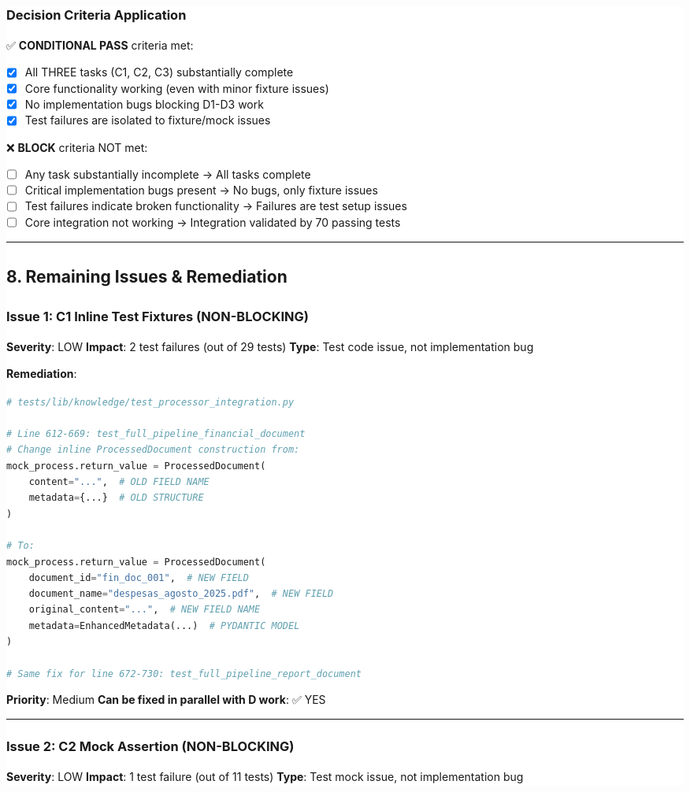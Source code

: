 
### Decision Criteria Application

✅ **CONDITIONAL PASS** criteria met:
- [x] All THREE tasks (C1, C2, C3) substantially complete
- [x] Core functionality working (even with minor fixture issues)
- [x] No implementation bugs blocking D1-D3 work
- [x] Test failures are isolated to fixture/mock issues

❌ **BLOCK** criteria NOT met:
- [ ] Any task substantially incomplete → All tasks complete
- [ ] Critical implementation bugs present → No bugs, only fixture issues
- [ ] Test failures indicate broken functionality → Failures are test setup issues
- [ ] Core integration not working → Integration validated by 70 passing tests

---

## 8. Remaining Issues & Remediation

### Issue 1: C1 Inline Test Fixtures (NON-BLOCKING)
**Severity**: LOW
**Impact**: 2 test failures (out of 29 tests)
**Type**: Test code issue, not implementation bug

**Remediation**:
```python
# tests/lib/knowledge/test_processor_integration.py

# Line 612-669: test_full_pipeline_financial_document
# Change inline ProcessedDocument construction from:
mock_process.return_value = ProcessedDocument(
    content="...",  # OLD FIELD NAME
    metadata={...}  # OLD STRUCTURE
)

# To:
mock_process.return_value = ProcessedDocument(
    document_id="fin_doc_001",  # NEW FIELD
    document_name="despesas_agosto_2025.pdf",  # NEW FIELD
    original_content="...",  # NEW FIELD NAME
    metadata=EnhancedMetadata(...)  # PYDANTIC MODEL
)

# Same fix for line 672-730: test_full_pipeline_report_document
```

**Priority**: Medium
**Can be fixed in parallel with D work**: ✅ YES

---

### Issue 2: C2 Mock Assertion (NON-BLOCKING)
**Severity**: LOW
**Impact**: 1 test failure (out of 11 tests)
**Type**: Test mock issue, not implementation bug
